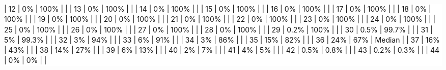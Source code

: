 | 12 | 0% | 100% |  |
| 13 | 0% | 100% |  |
| 14 | 0% | 100% |  |
| 15 | 0% | 100% |  |
| 16 | 0% | 100% |  |
| 17 | 0% | 100% |  |
| 18 | 0% | 100% |  |
| 19 | 0% | 100% |  |
| 20 | 0% | 100% |  |
| 21 | 0% | 100% |  |
| 22 | 0% | 100% |  |
| 23 | 0% | 100% |  |
| 24 | 0% | 100% |  |
| 25 | 0% | 100% |  |
| 26 | 0% | 100% |  |
| 27 | 0% | 100% |  |
| 28 | 0% | 100% |  |
| 29 | 0.2% | 100% |  |
| 30 | 0.5% | 99.7% |  |
| 31 | 5% | 99.3% |  |
| 32 | 3% | 94% |  |
| 33 | 6% | 91% |  |
| 34 | 3% | 86% |  |
| 35 | 15% | 82% |  |
| 36 | 24% | 67% | Median |
| 37 | 16% | 43% |  |
| 38 | 14% | 27% |  |
| 39 | 6% | 13% |  |
| 40 | 2% | 7% |  |
| 41 | 4% | 5% |  |
| 42 | 0.5% | 0.8% |  |
| 43 | 0.2% | 0.3% |  |
| 44 | 0% | 0% |  |
